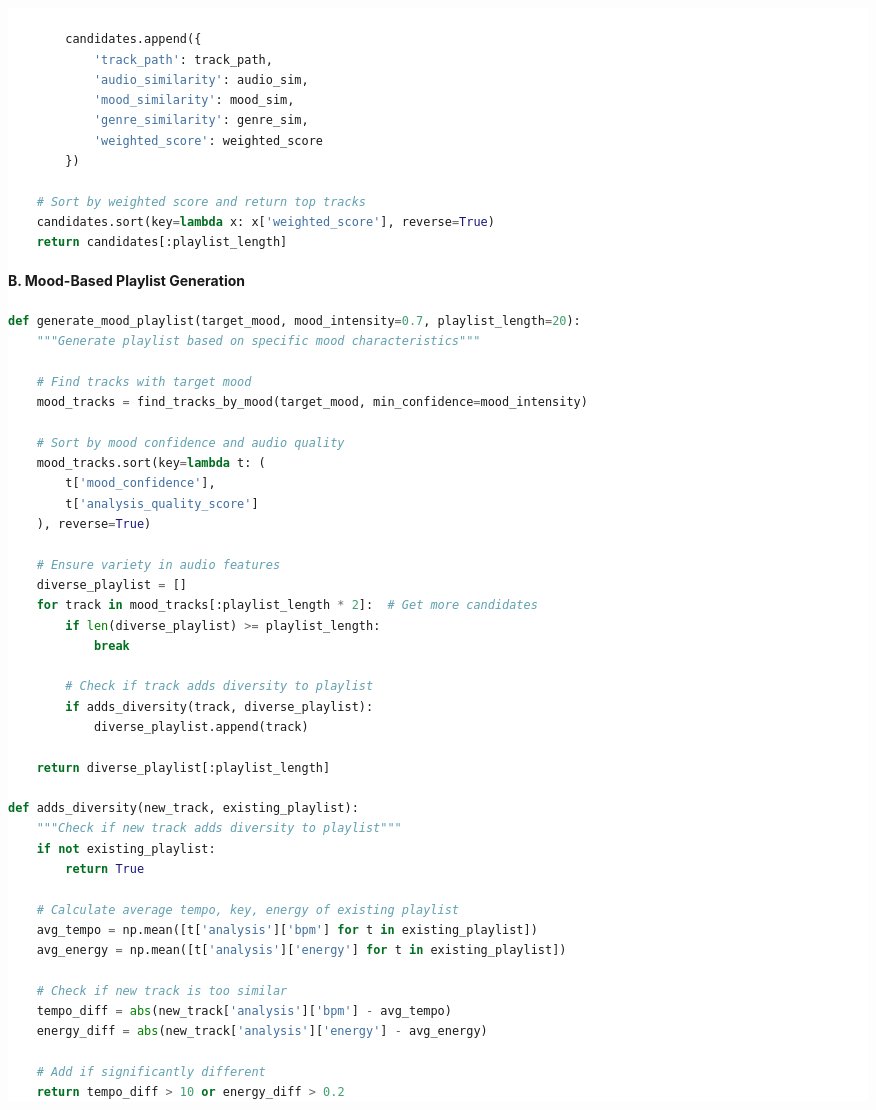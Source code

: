 ```python
        
        candidates.append({
            'track_path': track_path,
            'audio_similarity': audio_sim,
            'mood_similarity': mood_sim,
            'genre_similarity': genre_sim,
            'weighted_score': weighted_score
        })
    
    # Sort by weighted score and return top tracks
    candidates.sort(key=lambda x: x['weighted_score'], reverse=True)
    return candidates[:playlist_length]
```

#### B. Mood-Based Playlist Generation
```python
def generate_mood_playlist(target_mood, mood_intensity=0.7, playlist_length=20):
    """Generate playlist based on specific mood characteristics"""
    
    # Find tracks with target mood
    mood_tracks = find_tracks_by_mood(target_mood, min_confidence=mood_intensity)
    
    # Sort by mood confidence and audio quality
    mood_tracks.sort(key=lambda t: (
        t['mood_confidence'],
        t['analysis_quality_score']
    ), reverse=True)
    
    # Ensure variety in audio features
    diverse_playlist = []
    for track in mood_tracks[:playlist_length * 2]:  # Get more candidates
        if len(diverse_playlist) >= playlist_length:
            break
            
        # Check if track adds diversity to playlist
        if adds_diversity(track, diverse_playlist):
            diverse_playlist.append(track)
    
    return diverse_playlist[:playlist_length]

def adds_diversity(new_track, existing_playlist):
    """Check if new track adds diversity to playlist"""
    if not existing_playlist:
        return True
    
    # Calculate average tempo, key, energy of existing playlist
    avg_tempo = np.mean([t['analysis']['bpm'] for t in existing_playlist])
    avg_energy = np.mean([t['analysis']['energy'] for t in existing_playlist])
    
    # Check if new track is too similar
    tempo_diff = abs(new_track['analysis']['bpm'] - avg_tempo)
    energy_diff = abs(new_track['analysis']['energy'] - avg_energy)
    
    # Add if significantly different
    return tempo_diff > 10 or energy_diff > 0.2
```
